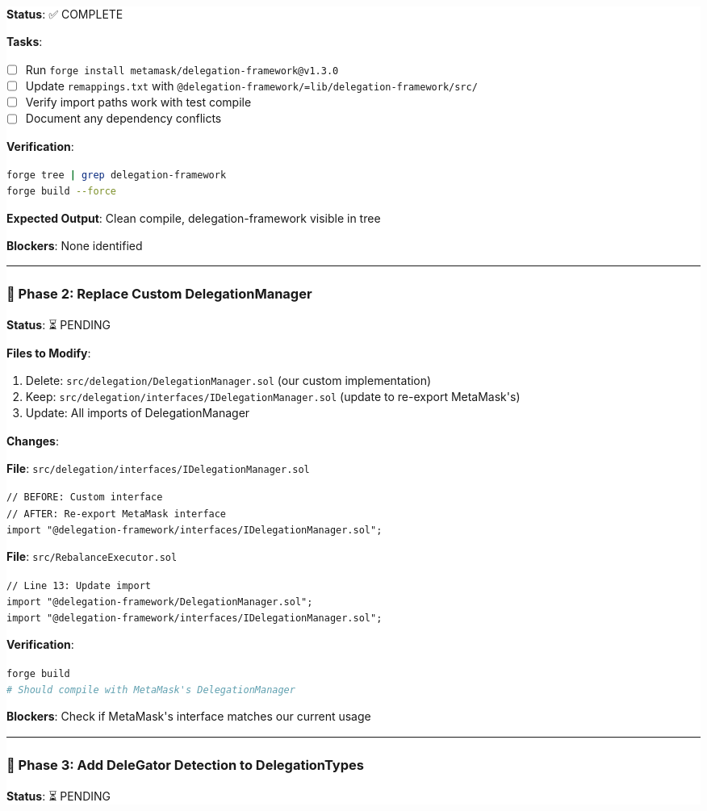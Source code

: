 **Status**: ✅ COMPLETE

**Tasks**:
- [ ] Run `forge install metamask/delegation-framework@v1.3.0`
- [ ] Update `remappings.txt` with `@delegation-framework/=lib/delegation-framework/src/`
- [ ] Verify import paths work with test compile
- [ ] Document any dependency conflicts

**Verification**:
```bash
forge tree | grep delegation-framework
forge build --force
```

**Expected Output**: Clean compile, delegation-framework visible in tree

**Blockers**: None identified

---

### 🔵 Phase 2: Replace Custom DelegationManager

**Status**: ⏳ PENDING

**Files to Modify**:
1. Delete: `src/delegation/DelegationManager.sol` (our custom implementation)
2. Keep: `src/delegation/interfaces/IDelegationManager.sol` (update to re-export MetaMask's)
3. Update: All imports of DelegationManager

**Changes**:

**File**: `src/delegation/interfaces/IDelegationManager.sol`
```solidity
// BEFORE: Custom interface
// AFTER: Re-export MetaMask interface
import "@delegation-framework/interfaces/IDelegationManager.sol";
```

**File**: `src/RebalanceExecutor.sol`
```solidity
// Line 13: Update import
import "@delegation-framework/DelegationManager.sol";
import "@delegation-framework/interfaces/IDelegationManager.sol";
```

**Verification**:
```bash
forge build
# Should compile with MetaMask's DelegationManager
```

**Blockers**: Check if MetaMask's interface matches our current usage

---

### 🔵 Phase 3: Add DeleGator Detection to DelegationTypes

**Status**: ⏳ PENDING
